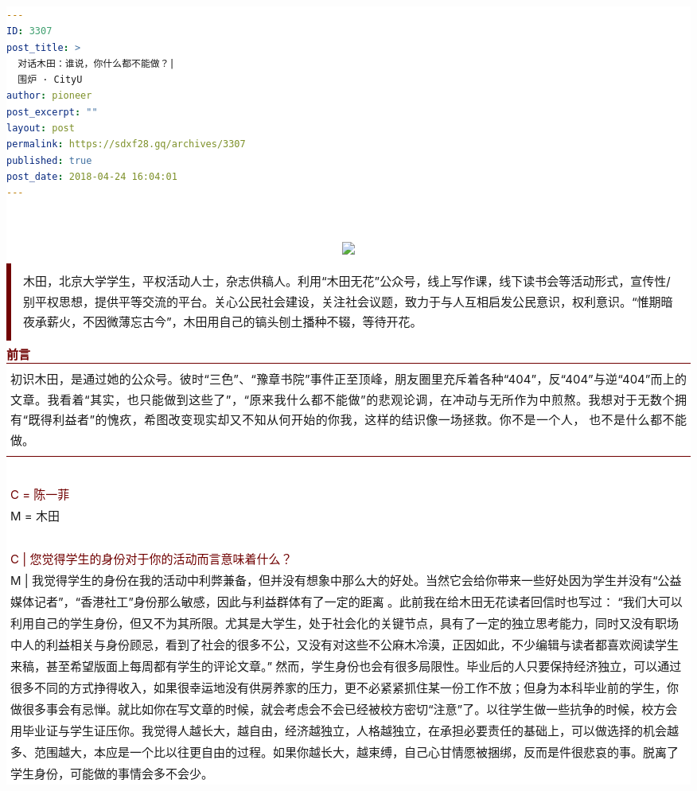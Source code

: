 ```yaml
---
ID: 3307
post_title: >
  对话木田：谁说，你什么都不能做？|
  围炉 · CityU
author: pioneer
post_excerpt: ""
layout: post
permalink: https://sdxf28.gq/archives/3307
published: true
post_date: 2018-04-24 16:04:01
---
```

&nbsp;

<section style="background-color: #ffffff; box-sizing: border-box;"><section class="Powered-by-XIUMI V5" style="box-sizing: border-box;"><section class="" style="text-align: center; margin-top: 10px; margin-bottom: 10px; box-sizing: border-box;"><section class="" style="max-width: 100%; vertical-align: middle; display: inline-block; overflow: hidden !important; box-sizing: border-box;"><img style="vertical-align: middle; max-width: 100%; box-sizing: border-box;" src="https://sdxf28.gq/wp-content/uploads/2018/04/wxsync-13618480585adee341dc6a91524556609.jpeg" data-ratio="0.7078125" data-w="640" data-src="" data-type="jpeg" /></section></section></section><section class="Powered-by-XIUMI V5" style="box-sizing: border-box;"><section class="" style="box-sizing: border-box;"><section class="" style="display: inline-block; width: 100%; border-width: 0px 0px 0px 6px; border-style: solid; border-left-color: #700000; border-right-color: #700000; padding: 10px; box-sizing: border-box;"><section class="Powered-by-XIUMI V5" style="box-sizing: border-box;"><section class="" style="box-sizing: border-box;"><section class="" style="line-height: 1.7; font-size: 15px; padding: 0px 5px; box-sizing: border-box;">
<p style="margin: 0px; padding: 0px; box-sizing: border-box;">木田，北京大学学生，平权活动人士，杂志供稿人。利用“木田无花”公众号，线上写作课，线下读书会等活动形式，宣传性/别平权思想，提供平等交流的平台。关心公民社会建设，关注社会议题，致力于与人互相启发公民意识，权利意识。“惟期暗夜承薪火，不因微薄忘古今”，木田用自己的镐头刨土播种不辍，等待开花。</p>

</section></section></section></section></section></section><section class="Powered-by-XIUMI V5" style="box-sizing: border-box;"><section class="" style="box-sizing: border-box;"><section class="" style="box-sizing: border-box;">
<p style="margin: 0px; padding: 0px; box-sizing: border-box;"></p>

</section></section></section><section class="Powered-by-XIUMI V5" style="box-sizing: border-box;"><section class="" style="margin: 0.5em 0px; box-sizing: border-box;"><section class="" style="border-width: 0px 0px 1px; border-style: solid; border-bottom-color: #700000; font-size: 15px; color: #700000; box-sizing: border-box;">
<p style="margin: 0px; padding: 0px; box-sizing: border-box;"><strong style="box-sizing: border-box;">前言</strong></p>

</section></section></section><section class="Powered-by-XIUMI V5" style="box-sizing: border-box;"><section class="" style="box-sizing: border-box;"><section class="" style="text-align: justify; font-size: 15px; line-height: 1.7; padding: 0px 5px; box-sizing: border-box;">
<p style="white-space: normal; margin: 0px; padding: 0px; box-sizing: border-box;">初识木田，是通过她的公众号。彼时“三色”、“豫章书院”事件正至顶峰，朋友圈里充斥着各种“404”，反“404”与逆“404”而上的文章。我看着“其实，也只能做到这些了”，“原来我什么都不能做”的悲观论调，在冲动与无所作为中煎熬。我想对于无数个拥有“既得利益者”的愧疚，希图改变现实却又不知从何开始的你我，这样的结识像一场拯救。你不是一个人， 也不是什么都不能做。</p>

</section></section></section><section class="Powered-by-XIUMI V5" style="box-sizing: border-box;"><section class="" style="margin: 0.5em 0px; box-sizing: border-box;"><section class="" style="background-color: #700000; height: 1px; box-sizing: border-box;"></section></section></section><section class="Powered-by-XIUMI V5" style="box-sizing: border-box;"><section class="" style="box-sizing: border-box;"><section class="" style="font-size: 15px; line-height: 1.8; letter-spacing: 0px; padding: 0px 5px; box-sizing: border-box;">
<p style="margin: 0px; padding: 0px; box-sizing: border-box;"><span style="letter-spacing: 0px; box-sizing: border-box;"> </span></p>
<p style="margin: 0px; padding: 0px; box-sizing: border-box;"><span style="letter-spacing: 0px; color: #700000; box-sizing: border-box;">C = 陈一菲</span></p>
<p style="margin: 0px; padding: 0px; box-sizing: border-box;"><span style="letter-spacing: 0px; box-sizing: border-box;">M = 木田</span></p>
<p style="margin: 0px; padding: 0px; box-sizing: border-box;"><span style="letter-spacing: 0px; box-sizing: border-box;"> </span></p>
<p style="margin: 0px; padding: 0px; box-sizing: border-box;"><span style="letter-spacing: 0px; color: #700000; box-sizing: border-box;">C | 您觉得学生的身份对于你的活动而言意味着什么？</span></p>
<p style="margin: 0px; padding: 0px; box-sizing: border-box;"></p>
<p style="margin: 0px; padding: 0px; box-sizing: border-box;">M | 我觉得学生的身份在我的活动中利弊兼备，但并没有想象中那么大的好处。当然它会给你带来一些好处因为学生并没有“公益媒体记者”，“香港社工”身份那么敏感，因此与利益群体有了一定的距离 。此前我在给木田无花读者回信时也写过： “我们大可以利用自己的学生身份，但又不为其所限。尤其是大学生，处于社会化的关键节点，具有了一定的独立思考能力，同时又没有职场中人的利益相关与身份顾忌，看到了社会的很多不公，又没有对这些不公麻木冷漠，正因如此，不少编辑与读者都喜欢阅读学生来稿，甚至希望版面上每周都有学生的评论文章。” 然而，学生身份也会有很多局限性。毕业后的人只要保持经济独立，可以通过很多不同的方式挣得收入，如果很幸运地没有供房养家的压力，更不必紧紧抓住某一份工作不放；但身为本科毕业前的学生，你做很多事会有忌惮。就比如你在写文章的时候，就会考虑会不会已经被校方密切“注意”了。以往学生做一些抗争的时候，校方会用毕业证与学生证压你。我觉得人越长大，越自由，经济越独立，人格越独立，在承担必要责任的基础上，可以做选择的机会越多、范围越大，本应是一个比以往更自由的过程。如果你越长大，越束缚，自己心甘情愿被捆绑，反而是件很悲哀的事。脱离了学生身份，可能做的事情会多不会少。</p>
<p style="margin: 0px; padding: 0px; box-sizing: border-box;"></p>